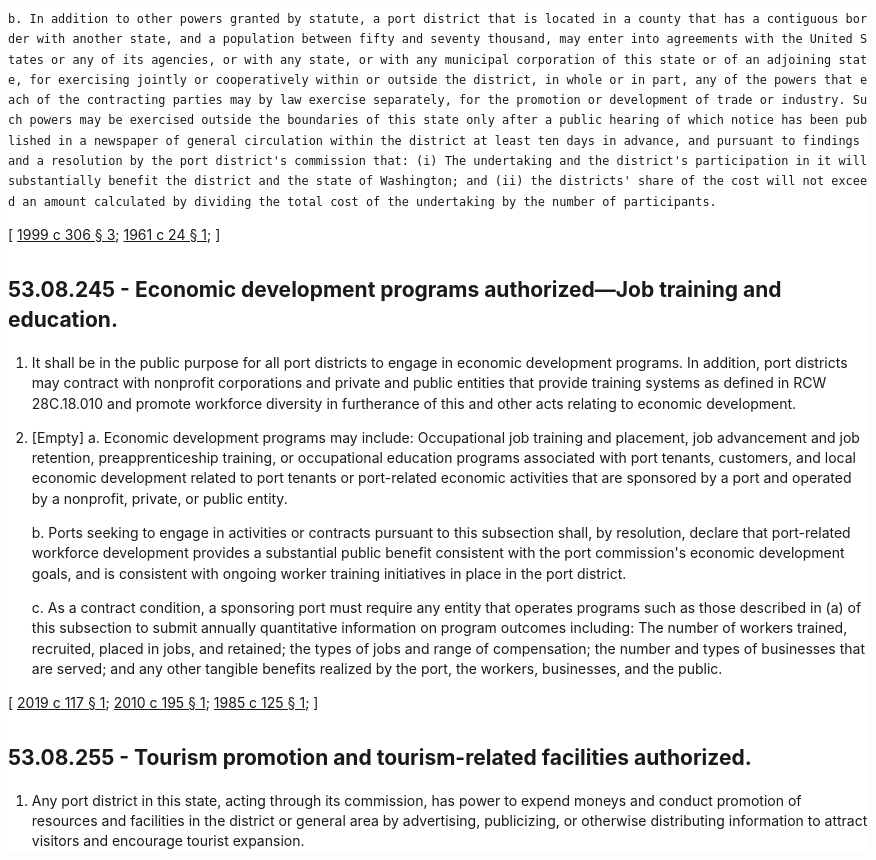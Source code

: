     b. In addition to other powers granted by statute, a port district that is located in a county that has a contiguous border with another state, and a population between fifty and seventy thousand, may enter into agreements with the United States or any of its agencies, or with any state, or with any municipal corporation of this state or of an adjoining state, for exercising jointly or cooperatively within or outside the district, in whole or in part, any of the powers that each of the contracting parties may by law exercise separately, for the promotion or development of trade or industry. Such powers may be exercised outside the boundaries of this state only after a public hearing of which notice has been published in a newspaper of general circulation within the district at least ten days in advance, and pursuant to findings and a resolution by the port district's commission that: (i) The undertaking and the district's participation in it will substantially benefit the district and the state of Washington; and (ii) the districts' share of the cost will not exceed an amount calculated by dividing the total cost of the undertaking by the number of participants.

\[ [1999 c 306 § 3](http://lawfilesext.leg.wa.gov/biennium/1999-00/Pdf/Bills/Session%20Laws/House/1848-S.SL.pdf?cite=1999%20c%20306%20§%203); [1961 c 24 § 1](http://leg.wa.gov/CodeReviser/documents/sessionlaw/1961c24.pdf?cite=1961%20c%2024%20§%201); \]

## 53.08.245 - Economic development programs authorized—Job training and education.
1. It shall be in the public purpose for all port districts to engage in economic development programs. In addition, port districts may contract with nonprofit corporations and private and public entities that provide training systems as defined in RCW 28C.18.010 and promote workforce diversity in furtherance of this and other acts relating to economic development.

2. [Empty]
    a. Economic development programs may include: Occupational job training and placement, job advancement and job retention, preapprenticeship training, or occupational education programs associated with port tenants, customers, and local economic development related to port tenants or port-related economic activities that are sponsored by a port and operated by a nonprofit, private, or public entity.

    b. Ports seeking to engage in activities or contracts pursuant to this subsection shall, by resolution, declare that port-related workforce development provides a substantial public benefit consistent with the port commission's economic development goals, and is consistent with ongoing worker training initiatives in place in the port district.

    c. As a contract condition, a sponsoring port must require any entity that operates programs such as those described in (a) of this subsection to submit annually quantitative information on program outcomes including: The number of workers trained, recruited, placed in jobs, and retained; the types of jobs and range of compensation; the number and types of businesses that are served; and any other tangible benefits realized by the port, the workers, businesses, and the public.

\[ [2019 c 117 § 1](http://lawfilesext.leg.wa.gov/biennium/2019-20/Pdf/Bills/Session%20Laws/House/1568.SL.pdf?cite=2019%20c%20117%20§%201); [2010 c 195 § 1](http://lawfilesext.leg.wa.gov/biennium/2009-10/Pdf/Bills/Session%20Laws/House/2651-S.SL.pdf?cite=2010%20c%20195%20§%201); [1985 c 125 § 1](http://leg.wa.gov/CodeReviser/documents/sessionlaw/1985c125.pdf?cite=1985%20c%20125%20§%201); \]

## 53.08.255 - Tourism promotion and tourism-related facilities authorized.
1. Any port district in this state, acting through its commission, has power to expend moneys and conduct promotion of resources and facilities in the district or general area by advertising, publicizing, or otherwise distributing information to attract visitors and encourage tourist expansion.
